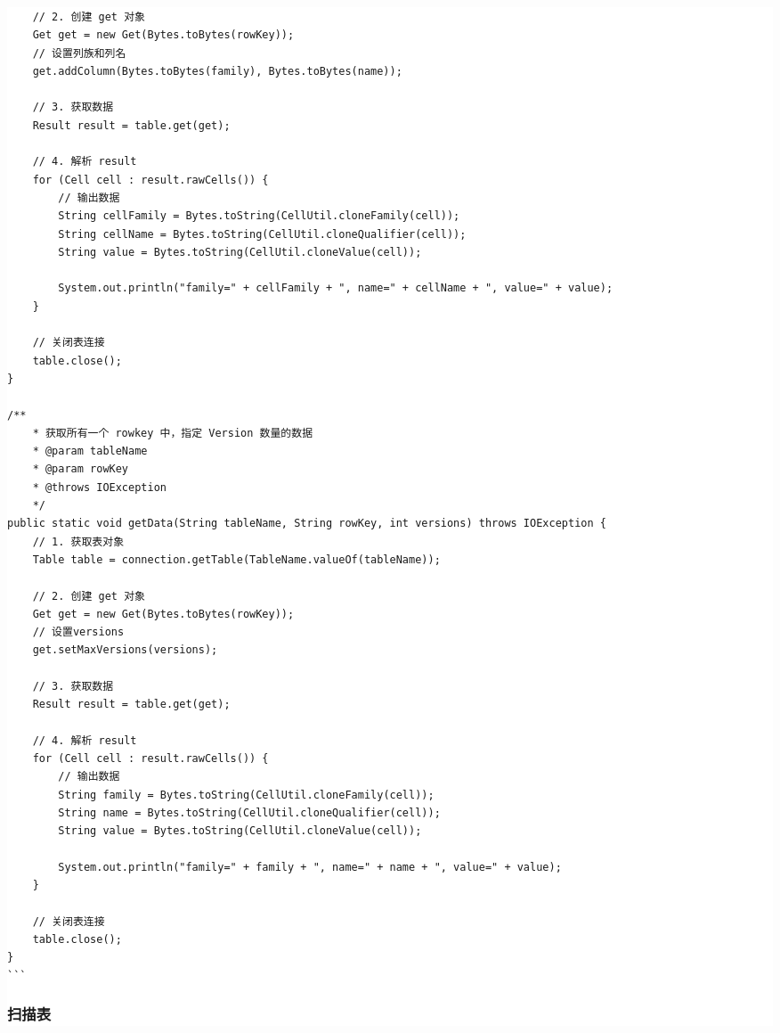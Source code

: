         // 2. 创建 get 对象
        Get get = new Get(Bytes.toBytes(rowKey));
        // 设置列族和列名
        get.addColumn(Bytes.toBytes(family), Bytes.toBytes(name));
    
        // 3. 获取数据
        Result result = table.get(get);
    
        // 4. 解析 result
        for (Cell cell : result.rawCells()) {
            // 输出数据
            String cellFamily = Bytes.toString(CellUtil.cloneFamily(cell));
            String cellName = Bytes.toString(CellUtil.cloneQualifier(cell));
            String value = Bytes.toString(CellUtil.cloneValue(cell));
    
            System.out.println("family=" + cellFamily + ", name=" + cellName + ", value=" + value);
        }
    
        // 关闭表连接
        table.close();
    }
    
    /**
        * 获取所有一个 rowkey 中，指定 Version 数量的数据
        * @param tableName
        * @param rowKey
        * @throws IOException
        */
    public static void getData(String tableName, String rowKey, int versions) throws IOException {
        // 1. 获取表对象
        Table table = connection.getTable(TableName.valueOf(tableName));
    
        // 2. 创建 get 对象
        Get get = new Get(Bytes.toBytes(rowKey));
        // 设置versions
        get.setMaxVersions(versions);
    
        // 3. 获取数据
        Result result = table.get(get);
    
        // 4. 解析 result
        for (Cell cell : result.rawCells()) {
            // 输出数据
            String family = Bytes.toString(CellUtil.cloneFamily(cell));
            String name = Bytes.toString(CellUtil.cloneQualifier(cell));
            String value = Bytes.toString(CellUtil.cloneValue(cell));
    
            System.out.println("family=" + family + ", name=" + name + ", value=" + value);
        }
    
        // 关闭表连接
        table.close();
    }
    ```

### 扫描表

